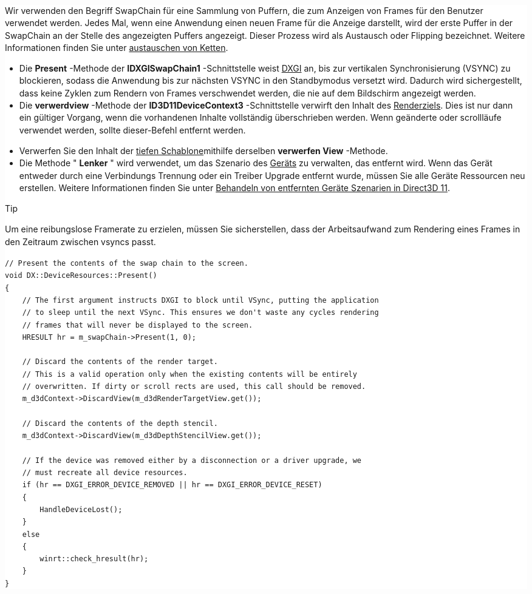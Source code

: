 Wir verwenden den Begriff SwapChain für eine Sammlung von Puffern, die zum Anzeigen von Frames für den Benutzer verwendet werden. Jedes Mal, wenn eine Anwendung einen neuen Frame für die Anzeige darstellt, wird der erste Puffer in der SwapChain an der Stelle des angezeigten Puffers angezeigt. Dieser Prozess wird als Austausch oder Flipping bezeichnet. Weitere Informationen finden Sie unter [austauschen von Ketten](../graphics-concepts/swap-chains.md).

- Die **Present** -Methode der **IDXGISwapChain1** -Schnittstelle weist [DXGI](#dxgi) an, bis zur vertikalen Synchronisierung (VSYNC) zu blockieren, sodass die Anwendung bis zur nächsten VSYNC in den Standbymodus versetzt wird. Dadurch wird sichergestellt, dass keine Zyklen zum Rendern von Frames verschwendet werden, die nie auf dem Bildschirm angezeigt werden.
- Die **verwerdview** -Methode der **ID3D11DeviceContext3** -Schnittstelle verwirft den Inhalt des [Renderziels](#render-target). Dies ist nur dann ein gültiger Vorgang, wenn die vorhandenen Inhalte vollständig überschrieben werden. Wenn geänderte oder scrollläufe verwendet werden, sollte dieser-Befehl entfernt werden.
* Verwerfen Sie den Inhalt der [tiefen Schablone](#depth-stencil)mithilfe derselben **verwerfen View** -Methode.
* Die Methode " **Lenker** " wird verwendet, um das Szenario des [Geräts](#device) zu verwalten, das entfernt wird. Wenn das Gerät entweder durch eine Verbindungs Trennung oder ein Treiber Upgrade entfernt wurde, müssen Sie alle Geräte Ressourcen neu erstellen. Weitere Informationen finden Sie unter [Behandeln von entfernten Geräte Szenarien in Direct3D 11](handling-device-lost-scenarios.md).

> [!TIP]
> Um eine reibungslose Framerate zu erzielen, müssen Sie sicherstellen, dass der Arbeitsaufwand zum Rendering eines Frames in den Zeitraum zwischen vsyncs passt.

```cppwinrt
// Present the contents of the swap chain to the screen.
void DX::DeviceResources::Present()
{
    // The first argument instructs DXGI to block until VSync, putting the application
    // to sleep until the next VSync. This ensures we don't waste any cycles rendering
    // frames that will never be displayed to the screen.
    HRESULT hr = m_swapChain->Present(1, 0);

    // Discard the contents of the render target.
    // This is a valid operation only when the existing contents will be entirely
    // overwritten. If dirty or scroll rects are used, this call should be removed.
    m_d3dContext->DiscardView(m_d3dRenderTargetView.get());

    // Discard the contents of the depth stencil.
    m_d3dContext->DiscardView(m_d3dDepthStencilView.get());

    // If the device was removed either by a disconnection or a driver upgrade, we 
    // must recreate all device resources.
    if (hr == DXGI_ERROR_DEVICE_REMOVED || hr == DXGI_ERROR_DEVICE_RESET)
    {
        HandleDeviceLost();
    }
    else
    {
        winrt::check_hresult(hr);
    }
}
```
